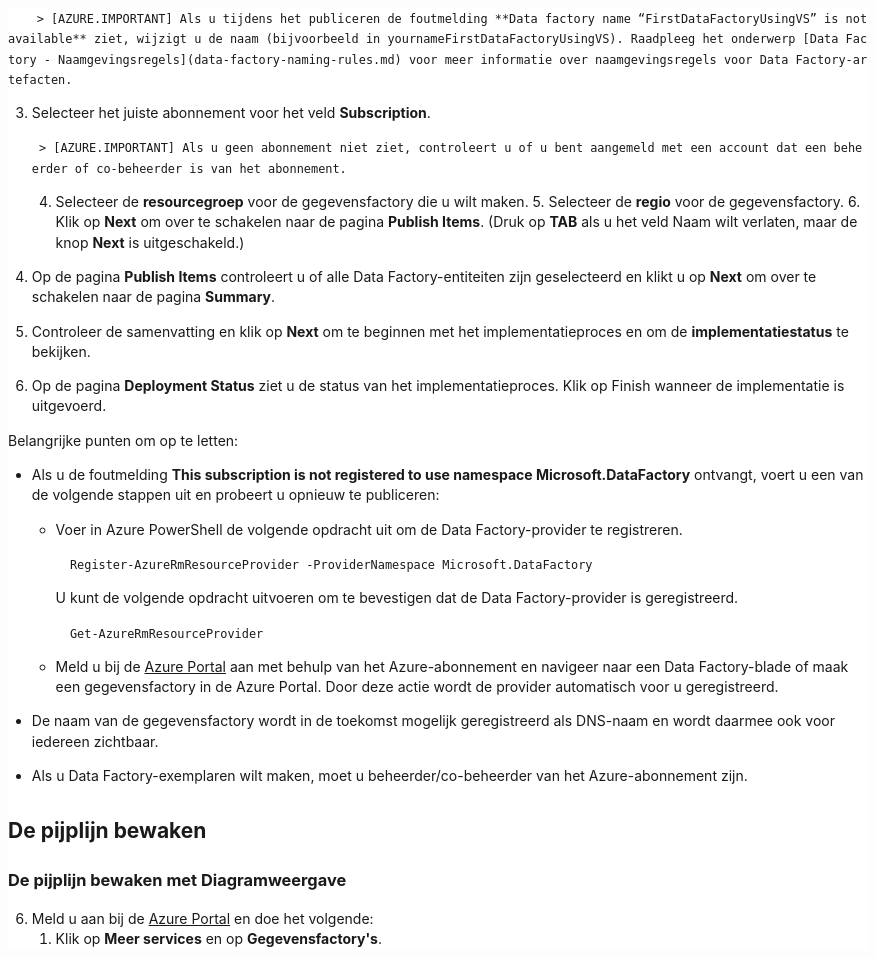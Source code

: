         > [AZURE.IMPORTANT] Als u tijdens het publiceren de foutmelding **Data factory name “FirstDataFactoryUsingVS” is not available** ziet, wijzigt u de naam (bijvoorbeeld in yournameFirstDataFactoryUsingVS). Raadpleeg het onderwerp [Data Factory - Naamgevingsregels](data-factory-naming-rules.md) voor meer informatie over naamgevingsregels voor Data Factory-artefacten.
3. Selecteer het juiste abonnement voor het veld **Subscription**.
     
        > [AZURE.IMPORTANT] Als u geen abonnement niet ziet, controleert u of u bent aangemeld met een account dat een beheerder of co-beheerder is van het abonnement.  
    4. Selecteer de **resourcegroep** voor de gegevensfactory die u wilt maken. 5. Selecteer de **regio** voor de gegevensfactory. 6. Klik op **Next** om over te schakelen naar de pagina **Publish Items**. (Druk op **TAB** als u het veld Naam wilt verlaten, maar de knop **Next** is uitgeschakeld.) 
23. Op de pagina **Publish Items** controleert u of alle Data Factory-entiteiten zijn geselecteerd en klikt u op **Next** om over te schakelen naar de pagina **Summary**.     
24. Controleer de samenvatting en klik op **Next** om te beginnen met het implementatieproces en om de **implementatiestatus** te bekijken.
25. Op de pagina **Deployment Status** ziet u de status van het implementatieproces. Klik op Finish wanneer de implementatie is uitgevoerd. 

 
Belangrijke punten om op te letten: 

- Als u de foutmelding **This subscription is not registered to use namespace Microsoft.DataFactory** ontvangt, voert u een van de volgende stappen uit en probeert u opnieuw te publiceren: 

    - Voer in Azure PowerShell de volgende opdracht uit om de Data Factory-provider te registreren. 
        
            Register-AzureRmResourceProvider -ProviderNamespace Microsoft.DataFactory
    
        U kunt de volgende opdracht uitvoeren om te bevestigen dat de Data Factory-provider is geregistreerd. 
    
            Get-AzureRmResourceProvider
    - Meld u bij de [Azure Portal](https://portal.azure.com) aan met behulp van het Azure-abonnement en navigeer naar een Data Factory-blade of maak een gegevensfactory in de Azure Portal. Door deze actie wordt de provider automatisch voor u geregistreerd.
-   De naam van de gegevensfactory wordt in de toekomst mogelijk geregistreerd als DNS-naam en wordt daarmee ook voor iedereen zichtbaar.
-   Als u Data Factory-exemplaren wilt maken, moet u beheerder/co-beheerder van het Azure-abonnement zijn.

 
## De pijplijn bewaken

### De pijplijn bewaken met Diagramweergave
6. Meld u aan bij de [Azure Portal](https://portal.azure.com/) en doe het volgende:
    1. Klik op **Meer services** en op **Gegevensfactory's**.